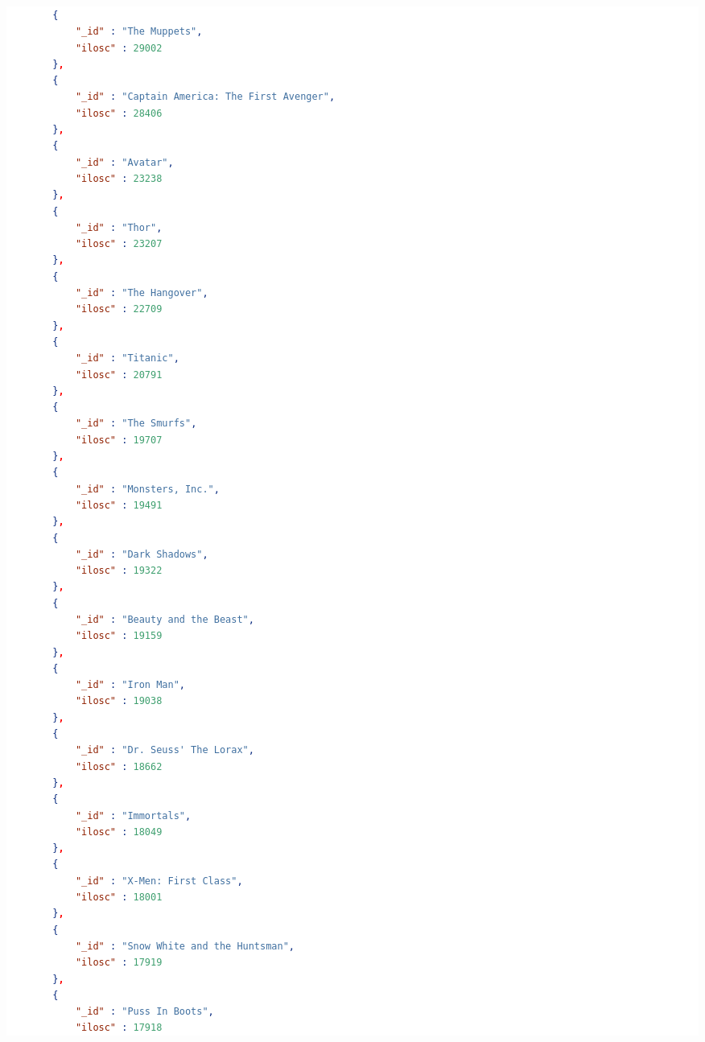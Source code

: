 ```json
		{
			"_id" : "The Muppets",
			"ilosc" : 29002
		},
		{
			"_id" : "Captain America: The First Avenger",
			"ilosc" : 28406
		},
		{
			"_id" : "Avatar",
			"ilosc" : 23238
		},
		{
			"_id" : "Thor",
			"ilosc" : 23207
		},
		{
			"_id" : "The Hangover",
			"ilosc" : 22709
		},
		{
			"_id" : "Titanic",
			"ilosc" : 20791
		},
		{
			"_id" : "The Smurfs",
			"ilosc" : 19707
		},
		{
			"_id" : "Monsters, Inc.",
			"ilosc" : 19491
		},
		{
			"_id" : "Dark Shadows",
			"ilosc" : 19322
		},
		{
			"_id" : "Beauty and the Beast",
			"ilosc" : 19159
		},
		{
			"_id" : "Iron Man",
			"ilosc" : 19038
		},
		{
			"_id" : "Dr. Seuss' The Lorax",
			"ilosc" : 18662
		},
		{
			"_id" : "Immortals",
			"ilosc" : 18049
		},
		{
			"_id" : "X-Men: First Class",
			"ilosc" : 18001
		},
		{
			"_id" : "Snow White and the Huntsman",
			"ilosc" : 17919
		},
		{
			"_id" : "Puss In Boots",
			"ilosc" : 17918
```